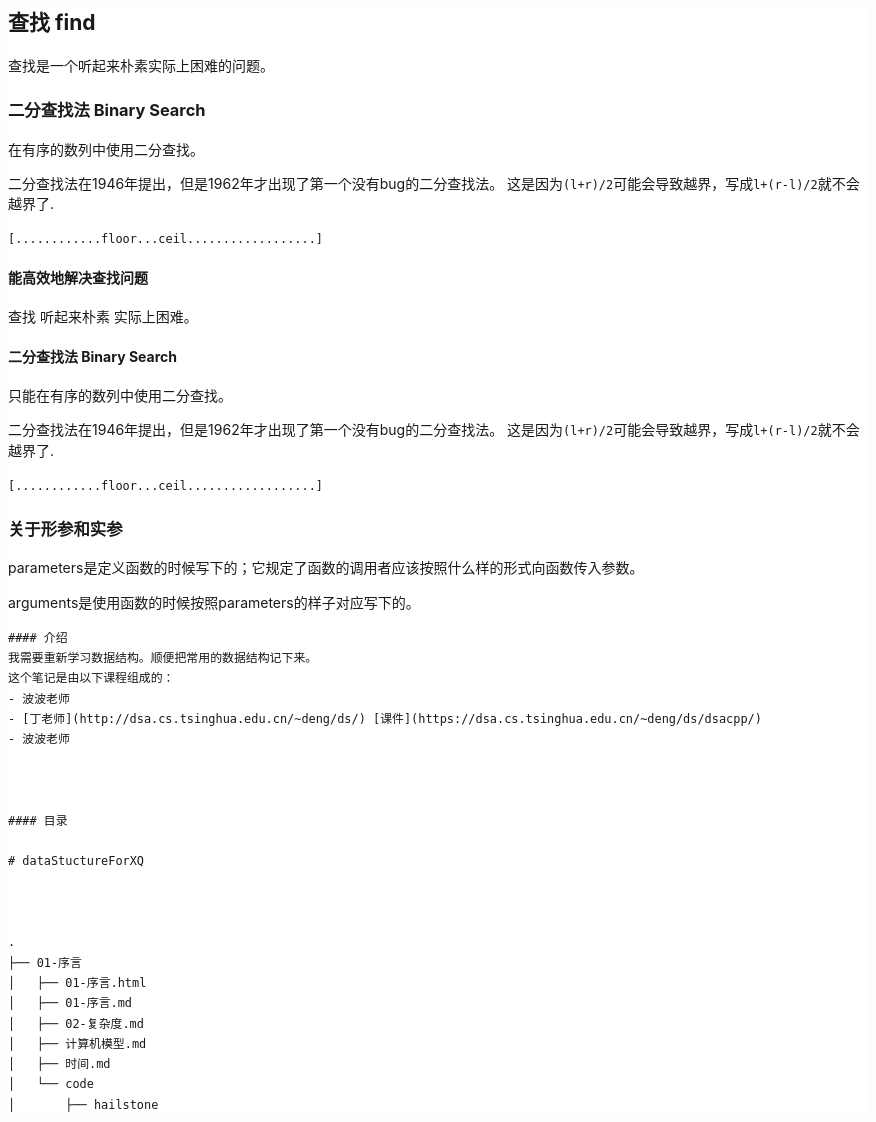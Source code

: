 ## 查找 find

查找是一个听起来朴素实际上困难的问题。

### 二分查找法  Binary Search

在有序的数列中使用二分查找。

二分查找法在1946年提出，但是1962年才出现了第一个没有bug的二分查找法。
这是因为`(l+r)/2`可能会导致越界，写成`l+(r-l)/2`就不会越界了.


`[............floor...ceil..................]` 




#### 能高效地解决查找问题 


查找 听起来朴素 实际上困难。

#### 二分查找法  Binary Search

只能在有序的数列中使用二分查找。

二分查找法在1946年提出，但是1962年才出现了第一个没有bug的二分查找法。
这是因为`(l+r)/2`可能会导致越界，写成`l+(r-l)/2`就不会越界了.


`[............floor...ceil..................]`   







### 关于形参和实参


parameters是定义函数的时候写下的；它规定了函数的调用者应该按照什么样的形式向函数传入参数。

arguments是使用函数的时候按照parameters的样子对应写下的。




```
#### 介绍
我需要重新学习数据结构。顺便把常用的数据结构记下来。
这个笔记是由以下课程组成的：
- 波波老师
- [丁老师](http://dsa.cs.tsinghua.edu.cn/~deng/ds/) [课件](https://dsa.cs.tsinghua.edu.cn/~deng/ds/dsacpp/)
- 波波老师
  


#### 目录

# dataStuctureForXQ



.
├── 01-序言
│   ├── 01-序言.html
│   ├── 01-序言.md
│   ├── 02-复杂度.md
│   ├── 计算机模型.md
│   ├── 时间.md
│   └── code
│       ├── hailstone
```